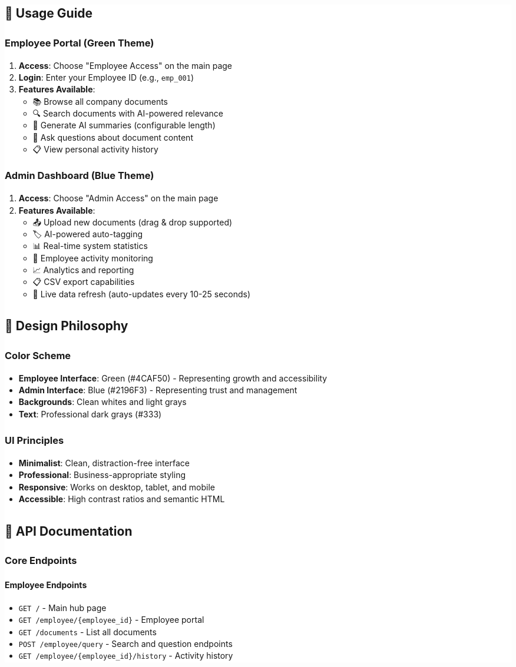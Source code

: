 ## 🎯 Usage Guide

### Employee Portal (Green Theme)

1. **Access**: Choose "Employee Access" on the main page
2. **Login**: Enter your Employee ID (e.g., `emp_001`)
3. **Features Available**:
   - 📚 Browse all company documents
   - 🔍 Search documents with AI-powered relevance
   - 📄 Generate AI summaries (configurable length)
   - 💬 Ask questions about document content
   - 📋 View personal activity history

### Admin Dashboard (Blue Theme)

1. **Access**: Choose "Admin Access" on the main page
2. **Features Available**:
   - 📤 Upload new documents (drag & drop supported)
   - 🏷️ AI-powered auto-tagging
   - 📊 Real-time system statistics
   - 👥 Employee activity monitoring
   - 📈 Analytics and reporting
   - 📋 CSV export capabilities
   - 🔄 Live data refresh (auto-updates every 10-25 seconds)

## 🎨 Design Philosophy

### Color Scheme
- **Employee Interface**: Green (#4CAF50) - Representing growth and accessibility
- **Admin Interface**: Blue (#2196F3) - Representing trust and management
- **Backgrounds**: Clean whites and light grays
- **Text**: Professional dark grays (#333)

### UI Principles
- **Minimalist**: Clean, distraction-free interface
- **Professional**: Business-appropriate styling
- **Responsive**: Works on desktop, tablet, and mobile
- **Accessible**: High contrast ratios and semantic HTML

## 🔧 API Documentation

### Core Endpoints

#### Employee Endpoints
- `GET /` - Main hub page
- `GET /employee/{employee_id}` - Employee portal
- `GET /documents` - List all documents
- `POST /employee/query` - Search and question endpoints
- `GET /employee/{employee_id}/history` - Activity history
